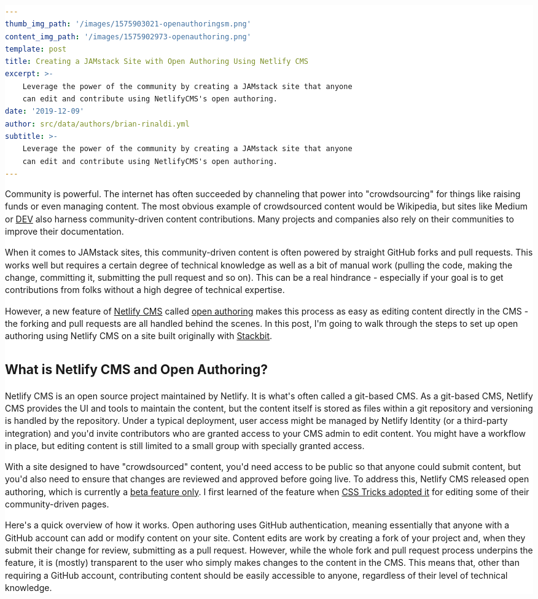 ```yaml
---
thumb_img_path: '/images/1575903021-openauthoringsm.png'
content_img_path: '/images/1575902973-openauthoring.png'
template: post
title: Creating a JAMstack Site with Open Authoring Using Netlify CMS
excerpt: >-
    Leverage the power of the community by creating a JAMstack site that anyone
    can edit and contribute using NetlifyCMS's open authoring.
date: '2019-12-09'
author: src/data/authors/brian-rinaldi.yml
subtitle: >-
    Leverage the power of the community by creating a JAMstack site that anyone
    can edit and contribute using NetlifyCMS's open authoring.
---
```


Community is powerful. The internet has often succeeded by channeling that power into "crowdsourcing" for things like raising funds or even managing content. The most obvious example of crowdsourced content would be Wikipedia, but sites like Medium or [DEV](https://dev.to/) also harness community-driven content contributions. Many projects and companies also rely on their communities to improve their documentation.

When it comes to JAMstack sites, this community-driven content is often powered by straight GitHub forks and pull requests. This works well but requires a certain degree of technical knowledge as well as a bit of manual work (pulling the code, making the change, committing it, submitting the pull request and so on). This can be a real hindrance - especially if your goal is to get contributions from folks without a high degree of technical expertise.

However, a new feature of [Netlify CMS](https://www.netlifycms.org) called [open authoring](https://www.netlifycms.org/docs/open-authoring) makes this process as easy as editing content directly in the CMS - the forking and pull requests are all handled behind the scenes. In this post, I'm going to walk through the steps to set up open authoring using Netlify CMS on a site built originally with [Stackbit](https://www.stackbit.com/).

## What is Netlify CMS and Open Authoring?

Netlify CMS is an open source project maintained by Netlify. It is what's often called a git-based CMS. As a git-based CMS, Netlify CMS provides the UI and tools to maintain the content, but the content itself is stored as files within a git repository and versioning is handled by the repository. Under a typical deployment, user access might be managed by Netlify Identity (or a third-party integration) and you'd invite contributors who are granted access to your CMS admin to edit content. You might have a workflow in place, but editing content is still limited to a small group with specially granted access.

With a site designed to have "crowdsourced" content, you'd need access to be public so that anyone could submit content, but you'd also need to ensure that changes are reviewed and approved before going live. To address this, Netlify CMS released open authoring, which is currently a [beta feature only](https://www.netlifycms.org/docs/beta-features/#open-authoring). I first learned of the feature when [CSS Tricks adopted it](https://css-tricks.com/netlify-cms-open-authoring/) for editing some of their community-driven pages.

Here's a quick overview of how it works. Open authoring uses GitHub authentication, meaning essentially that anyone with a GitHub account can add or modify content on your site. Content edits are work by creating a fork of your project and, when they submit their change for review, submitting as a pull request. However, while the whole fork and pull request process underpins the feature, it is (mostly) transparent to the user who simply makes changes to the content in the CMS. This means that, other than requiring a GitHub account, contributing content should be easily accessible to anyone, regardless of their level of technical knowledge.
